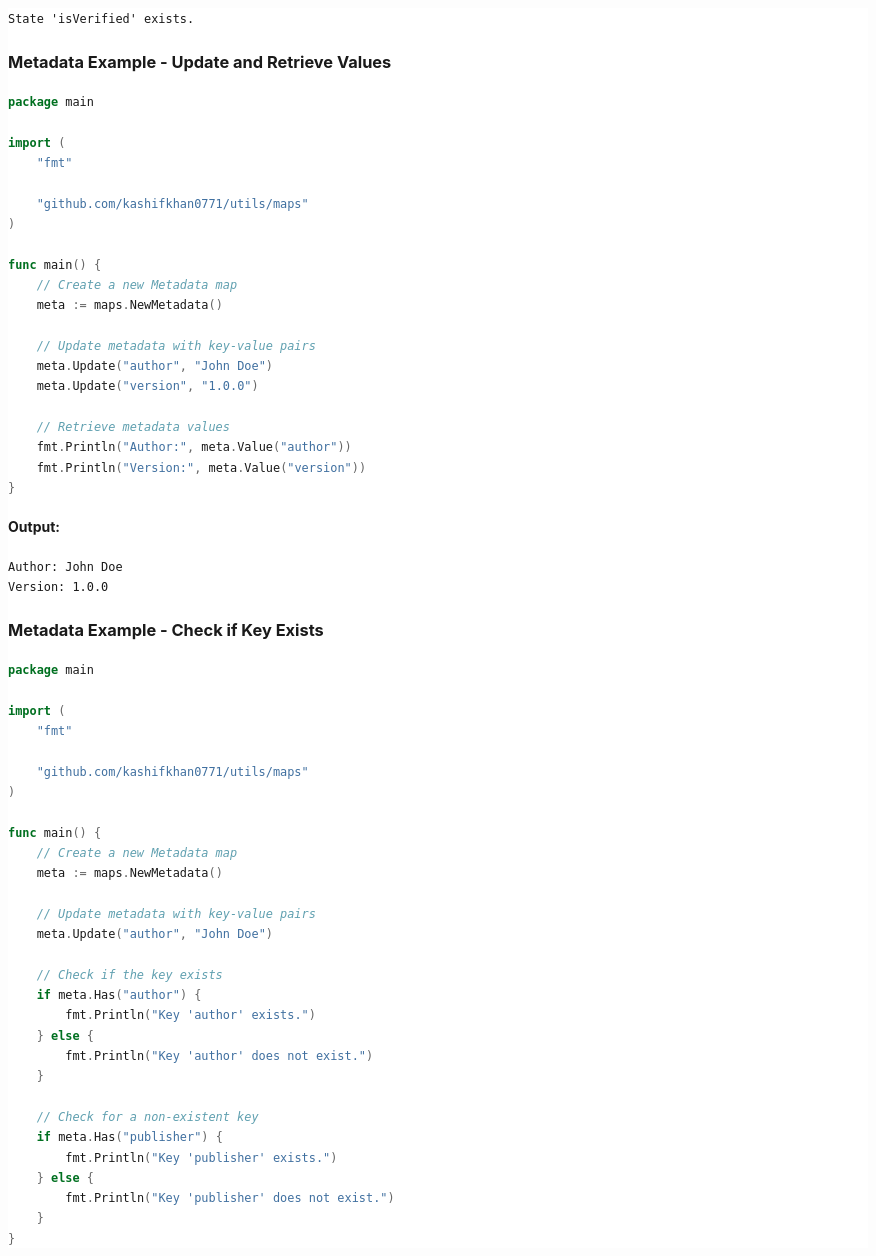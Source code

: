 ```
State 'isVerified' exists.
```

### Metadata Example - Update and Retrieve Values
```go
package main

import (
	"fmt"

	"github.com/kashifkhan0771/utils/maps"
)

func main() {
	// Create a new Metadata map
	meta := maps.NewMetadata()

	// Update metadata with key-value pairs
	meta.Update("author", "John Doe")
	meta.Update("version", "1.0.0")

	// Retrieve metadata values
	fmt.Println("Author:", meta.Value("author"))
	fmt.Println("Version:", meta.Value("version"))
}
```
#### Output:
```
Author: John Doe
Version: 1.0.0
```

### Metadata Example - Check if Key Exists
```go
package main

import (
	"fmt"

	"github.com/kashifkhan0771/utils/maps"
)

func main() {
	// Create a new Metadata map
	meta := maps.NewMetadata()

	// Update metadata with key-value pairs
	meta.Update("author", "John Doe")

	// Check if the key exists
	if meta.Has("author") {
		fmt.Println("Key 'author' exists.")
	} else {
		fmt.Println("Key 'author' does not exist.")
	}

	// Check for a non-existent key
	if meta.Has("publisher") {
		fmt.Println("Key 'publisher' exists.")
	} else {
		fmt.Println("Key 'publisher' does not exist.")
	}
}
```